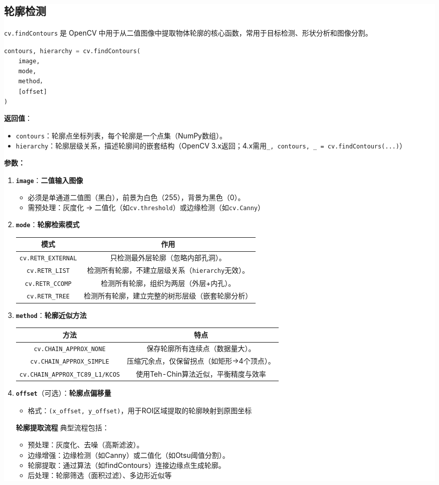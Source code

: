 ## 轮廓检测

`cv.findContours` 是 OpenCV 中用于从二值图像中提取物体轮廓的核心函数，常用于目标检测、形状分析和图像分割。

```python
contours, hierarchy = cv.findContours(
    image, 
    mode, 
    method，
    [offset]
)
```

**返回值**：

- `contours`：轮廓点坐标列表，每个轮廓是一个点集（NumPy数组）。
- `hierarchy`：轮廓层级关系，描述轮廓间的嵌套结构（OpenCV 3.x返回；4.x需用`_, contours, _ = cv.findContours(...)`）

**参数：**

1. **`image`**：**二值输入图像**

   - 必须是单通道二值图（黑白），前景为白色（255），背景为黑色（0）。
   - 需预处理：灰度化 → 二值化（如`cv.threshold`）或边缘检测（如`cv.Canny`）

2. **`mode`**：**轮廓检索模式**

   |        模式        |                       作用                        |
   | :----------------: | :-----------------------------------------------: |
   | `cv.RETR_EXTERNAL` |        只检测最外层轮廓（忽略内部孔洞）。         |
   |   `cv.RETR_LIST`   | 检测所有轮廓，不建立层级关系（`hierarchy`无效）。 |
   |  `cv.RETR_CCOMP`   |      检测所有轮廓，组织为两层（外层+内孔）。      |
   |   `cv.RETR_TREE`   | 检测所有轮廓，建立完整的树形层级（嵌套轮廓分析）  |

3. **`method`**：**轮廓近似方法**

   |              方法              |                    特点                    |
   | :----------------------------: | :----------------------------------------: |
   |     `cv.CHAIN_APPROX_NONE`     |      保存轮廓所有连续点（数据量大）。      |
   |    `cv.CHAIN_APPROX_SIMPLE`    | 压缩冗余点，仅保留拐点（如矩形→4个顶点）。 |
   | `cv.CHAIN_APPROX_TC89_L1/KCOS` |    使用Teh-Chin算法近似，平衡精度与效率    |

4. **`offset`**（可选）：**轮廓点偏移量**

   - 格式：`(x_offset, y_offset)`，用于ROI区域提取的轮廓映射到原图坐标

   **轮廓提取流程**
   典型流程包括：

   - 预处理：灰度化、去噪（高斯滤波）。
   - 边缘增强：边缘检测（如Canny）或二值化（如Otsu阈值分割）。
   - 轮廓提取：通过算法（如findContours）连接边缘点生成轮廓。
   - 后处理：轮廓筛选（面积过滤）、多边形近似等
